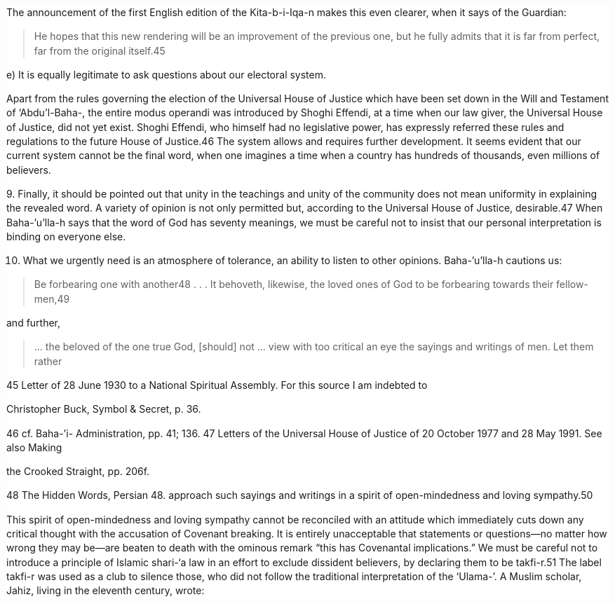 The announcement of the first English edition of the Kita-b-i-Iqa-n makes this
even clearer, when it says of the Guardian:

> He hopes that this new rendering will be an improvement of the
> previous one, but he fully admits that it is far from perfect, far from
> the original itself.45

e) It is equally legitimate to ask questions about our electoral system.

Apart from the rules governing the election of the Universal House of Justice
which have been set down in the Will and Testament of ‘Abdu’l-Baha-, the
entire modus operandi was introduced by Shoghi Effendi, at a time when our
law giver, the Universal House of Justice, did not yet exist. Shoghi Effendi,
who himself had no legislative power, has expressly referred these rules and
regulations to the future House of Justice.46 The system allows and requires
further development. It seems evident that our current system cannot be the
final word, when one imagines a time when a country has hundreds of
thousands, even millions of believers.

9\. Finally, it should be pointed out that unity in the teachings and unity of the
community does not mean uniformity in explaining the revealed word. A
variety of opinion is not only permitted but, according to the Universal House
of Justice, desirable.47 When Baha-’u’lla-h says that the word of God has
seventy meanings, we must be careful not to insist that our personal
interpretation is binding on everyone else.

10. What we urgently need is an atmosphere of tolerance, an ability to
listen to other opinions. Baha-’u’lla-h cautions us:

> Be forbearing one with another48 . . . It behoveth, likewise, the loved
> ones of God to be forbearing towards their fellow-men,49

and further,

> … the beloved of the one true God, [should] not … view with too
> critical an eye the sayings and writings of men. Let them rather

45   Letter of 28 June 1930 to a National Spiritual Assembly. For this source I am indebted to

Christopher Buck, Symbol & Secret, p. 36.

46   cf. Baha-’i- Administration, pp. 41; 136.
47   Letters of the Universal House of Justice of 20 October 1977 and 28 May 1991. See also Making

the Crooked Straight, pp. 206f.

48   The Hidden Words, Persian 48.
approach such sayings and writings in a spirit of open-mindedness
and loving sympathy.50

This spirit of open-mindedness and loving sympathy cannot be reconciled
with an attitude which immediately cuts down any critical thought with the
accusation of Covenant breaking. It is entirely unacceptable that statements or
questions—no matter how wrong they may be—are beaten to death with the
ominous remark “this has Covenantal implications.” We must be careful not
to introduce a principle of Islamic shari-‘a law in an effort to exclude dissident
believers, by declaring them to be takfi-r.51 The label takfi-r was used as a club
to silence those, who did not follow the traditional interpretation of the
‘Ulama-’. A Muslim scholar, Jahiz, living in the eleventh century, wrote:

